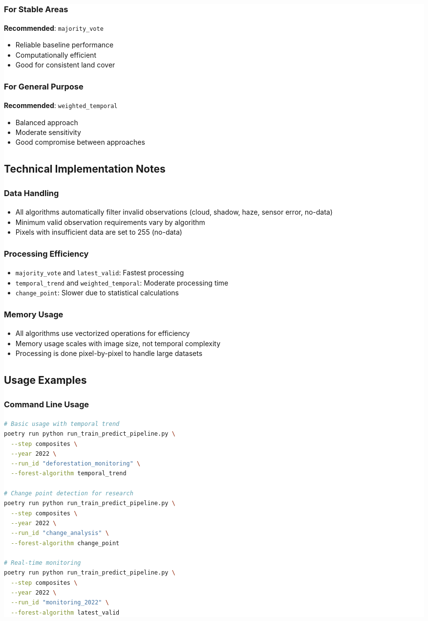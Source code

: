 ### For Stable Areas
**Recommended**: `majority_vote`
- Reliable baseline performance
- Computationally efficient
- Good for consistent land cover

### For General Purpose
**Recommended**: `weighted_temporal`
- Balanced approach
- Moderate sensitivity
- Good compromise between approaches

## Technical Implementation Notes

### Data Handling
- All algorithms automatically filter invalid observations (cloud, shadow, haze, sensor error, no-data)
- Minimum valid observation requirements vary by algorithm
- Pixels with insufficient data are set to 255 (no-data)

### Processing Efficiency
- `majority_vote` and `latest_valid`: Fastest processing
- `temporal_trend` and `weighted_temporal`: Moderate processing time
- `change_point`: Slower due to statistical calculations

### Memory Usage
- All algorithms use vectorized operations for efficiency
- Memory usage scales with image size, not temporal complexity
- Processing is done pixel-by-pixel to handle large datasets

## Usage Examples

### Command Line Usage
```bash
# Basic usage with temporal trend
poetry run python run_train_predict_pipeline.py \
  --step composites \
  --year 2022 \
  --run_id "deforestation_monitoring" \
  --forest-algorithm temporal_trend

# Change point detection for research
poetry run python run_train_predict_pipeline.py \
  --step composites \
  --year 2022 \
  --run_id "change_analysis" \
  --forest-algorithm change_point

# Real-time monitoring
poetry run python run_train_predict_pipeline.py \
  --step composites \
  --year 2022 \
  --run_id "monitoring_2022" \
  --forest-algorithm latest_valid
```
